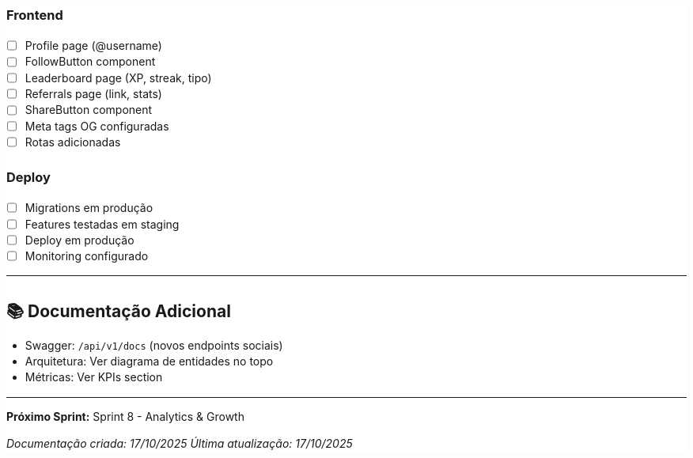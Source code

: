 ### Frontend
- [ ] Profile page (@username)
- [ ] FollowButton component
- [ ] Leaderboard page (XP, streak, tipo)
- [ ] Referrals page (link, stats)
- [ ] ShareButton component
- [ ] Meta tags OG configuradas
- [ ] Rotas adicionadas

### Deploy
- [ ] Migrations em produção
- [ ] Features testadas em staging
- [ ] Deploy em produção
- [ ] Monitoring configurado

---

## 📚 Documentação Adicional

- Swagger: `/api/v1/docs` (novos endpoints sociais)
- Arquitetura: Ver diagrama de entidades no topo
- Métricas: Ver KPIs section

---

**Próximo Sprint:** Sprint 8 - Analytics & Growth

_Documentação criada: 17/10/2025_
_Última atualização: 17/10/2025_

